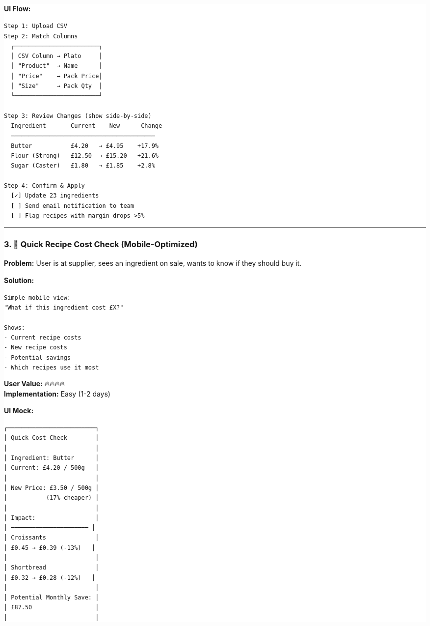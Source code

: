 **UI Flow:**
```
Step 1: Upload CSV
Step 2: Match Columns
  ┌────────────────────────┐
  │ CSV Column → Plato     │
  │ "Product"  → Name      │
  │ "Price"    → Pack Price│
  │ "Size"     → Pack Qty  │
  └────────────────────────┘

Step 3: Review Changes (show side-by-side)
  Ingredient       Current    New      Change
  ─────────────────────────────────────────
  Butter           £4.20   → £4.95    +17.9%
  Flour (Strong)   £12.50  → £15.20   +21.6%
  Sugar (Caster)   £1.80   → £1.85    +2.8%

Step 4: Confirm & Apply
  [✓] Update 23 ingredients
  [ ] Send email notification to team
  [ ] Flag recipes with margin drops >5%
```

---

### 3. **📱 Quick Recipe Cost Check (Mobile-Optimized)**
**Problem:** User is at supplier, sees an ingredient on sale, wants to know if they should buy it.

**Solution:**
```
Simple mobile view:
"What if this ingredient cost £X?"

Shows:
- Current recipe costs
- New recipe costs
- Potential savings
- Which recipes use it most
```

**User Value:** 🔥🔥🔥🔥  
**Implementation:** Easy (1-2 days)

**UI Mock:**
```
┌─────────────────────────┐
│ Quick Cost Check        │
│                         │
│ Ingredient: Butter      │
│ Current: £4.20 / 500g   │
│                         │
│ New Price: £3.50 / 500g │
│           (17% cheaper) │
│                         │
│ Impact:                 │
│ ━━━━━━━━━━━━━━━━━━━━━━ │
│ Croissants              │
│ £0.45 → £0.39 (-13%)   │
│                         │
│ Shortbread              │
│ £0.32 → £0.28 (-12%)   │
│                         │
│ Potential Monthly Save: │
│ £87.50                  │
│                         │
```